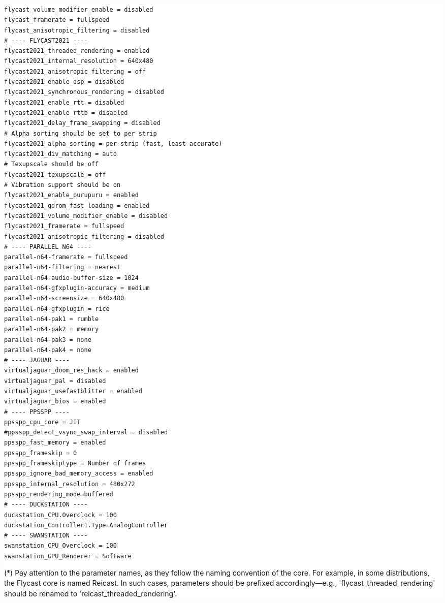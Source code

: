 ````
flycast_volume_modifier_enable = disabled
flycast_framerate = fullspeed
flycast_anisotropic_filtering = disabled
# ---- FLYCAST2021 ----
flycast2021_threaded_rendering = enabled
flycast2021_internal_resolution = 640x480
flycast2021_anisotropic_filtering = off
flycast2021_enable_dsp = disabled
flycast2021_synchronous_rendering = disabled
flycast2021_enable_rtt = disabled
flycast2021_enable_rttb = disabled
flycast2021_delay_frame_swapping = disabled
# Alpha sorting should be set to per strip
flycast2021_alpha_sorting = per-strip (fast, least accurate)
flycast2021_div_matching = auto
# Texupscale should be off
flycast2021_texupscale = off
# Vibration support should be on
flycast2021_enable_purupuru = enabled
flycast2021_gdrom_fast_loading = enabled
flycast2021_volume_modifier_enable = disabled
flycast2021_framerate = fullspeed
flycast2021_anisotropic_filtering = disabled
# ---- PARALLEL N64 ----
parallel-n64-framerate = fullspeed
parallel-n64-filtering = nearest
parallel-n64-audio-buffer-size = 1024
parallel-n64-gfxplugin-accuracy = medium
parallel-n64-screensize = 640x480
parallel-n64-gfxplugin = rice
parallel-n64-pak1 = rumble
parallel-n64-pak2 = memory
parallel-n64-pak3 = none
parallel-n64-pak4 = none
# ---- JAGUAR ----
virtualjaguar_doom_res_hack = enabled
virtualjaguar_pal = disabled
virtualjaguar_usefastblitter = enabled
virtualjaguar_bios = enabled
# ---- PPSSPP ----
ppsspp_cpu_core = JIT
#ppsspp_detect_vsync_swap_interval = disabled
ppsspp_fast_memory = enabled
ppsspp_frameskip = 0
ppsspp_frameskiptype = Number of frames
ppsspp_ignore_bad_memory_access = enabled
ppsspp_internal_resolution = 480x272
ppsspp_rendering_mode=buffered
# ---- DUCKSTATION ----
duckstation_CPU.Overclock = 100
duckstation_Controller1.Type=AnalogController
# ---- SWANSTATION ----
swanstation_CPU_Overclock = 100
swanstation_GPU_Renderer = Software

````
(*) Pay attention to the parameter names, as they follow the naming convention of the core. For example, in some distributions, the Flycast core is named Reicast. In such cases, parameters should be prefixed accordingly—e.g., 'flycast_threaded_rendering' should be renamed to 'reicast_threaded_rendering'.<br>
